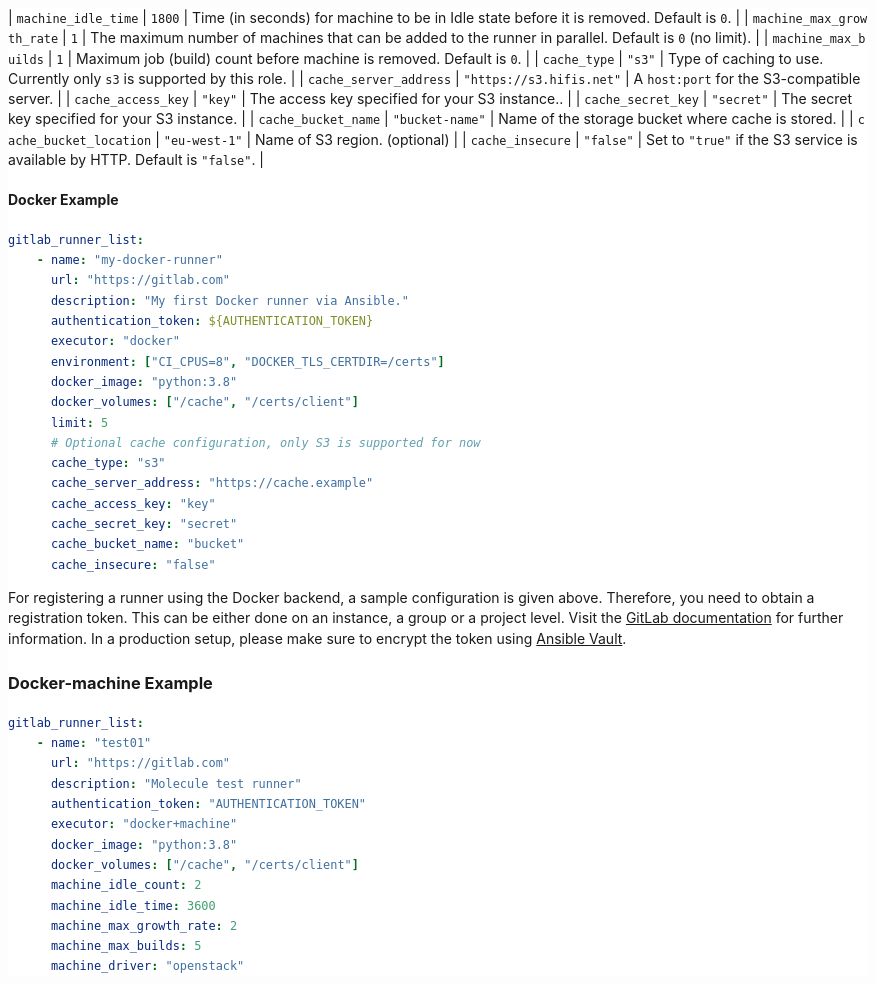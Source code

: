 | `machine_idle_time`         | `1800`                          | Time (in seconds) for machine to be in Idle state before it is removed. Default is `0`.                                        |
| `machine_max_growth_rate`   | `1`                             | The maximum number of machines that can be added to the runner in parallel. Default is `0` (no limit).                         |
| `machine_max_builds`        | `1`                             | Maximum job (build) count before machine is removed. Default is `0`.                                                           |
| `cache_type`                | `"s3"`                          | Type of caching to use. Currently only `s3` is supported by this role.                                                         |
| `cache_server_address`      | `"https://s3.hifis.net"`        | A `host:port` for the S3-compatible server.                                                                                    |
| `cache_access_key`          | `"key"`                         | The access key specified for your S3 instance..                                                                                |
| `cache_secret_key`          | `"secret"`                      | The secret key specified for your S3 instance.                                                                                 |
| `cache_bucket_name`         | `"bucket-name"`                 | Name of the storage bucket where cache is stored.                                                                              |
| `cache_bucket_location`     | `"eu-west-1"`                   | Name of S3 region. (optional)                                                                                                  |
| `cache_insecure`            | `"false"`                       | Set to `"true"` if the S3 service is available by HTTP. Default is `"false"`.                                                  |

#### Docker Example

```yaml
gitlab_runner_list:
    - name: "my-docker-runner"
      url: "https://gitlab.com"
      description: "My first Docker runner via Ansible."
      authentication_token: ${AUTHENTICATION_TOKEN}
      executor: "docker"
      environment: ["CI_CPUS=8", "DOCKER_TLS_CERTDIR=/certs"]
      docker_image: "python:3.8"
      docker_volumes: ["/cache", "/certs/client"]
      limit: 5
      # Optional cache configuration, only S3 is supported for now
      cache_type: "s3"
      cache_server_address: "https://cache.example"
      cache_access_key: "key"
      cache_secret_key: "secret"
      cache_bucket_name: "bucket"
      cache_insecure: "false"
```

For registering a runner using the Docker backend, a sample configuration is
given above.
Therefore, you need to obtain a registration token.
This can be either done on an instance, a group or a project level.
Visit the [GitLab documentation](https://docs.gitlab.com/runner/register/#requirements)
for further information.
In a production setup, please make sure to encrypt the token using
[Ansible Vault](https://docs.ansible.com/ansible/latest/user_guide/vault.html).

### Docker-machine Example

```yaml
gitlab_runner_list:
    - name: "test01"
      url: "https://gitlab.com"
      description: "Molecule test runner"
      authentication_token: "AUTHENTICATION_TOKEN"
      executor: "docker+machine"
      docker_image: "python:3.8"
      docker_volumes: ["/cache", "/certs/client"]
      machine_idle_count: 2
      machine_idle_time: 3600
      machine_max_growth_rate: 2
      machine_max_builds: 5
      machine_driver: "openstack"
```